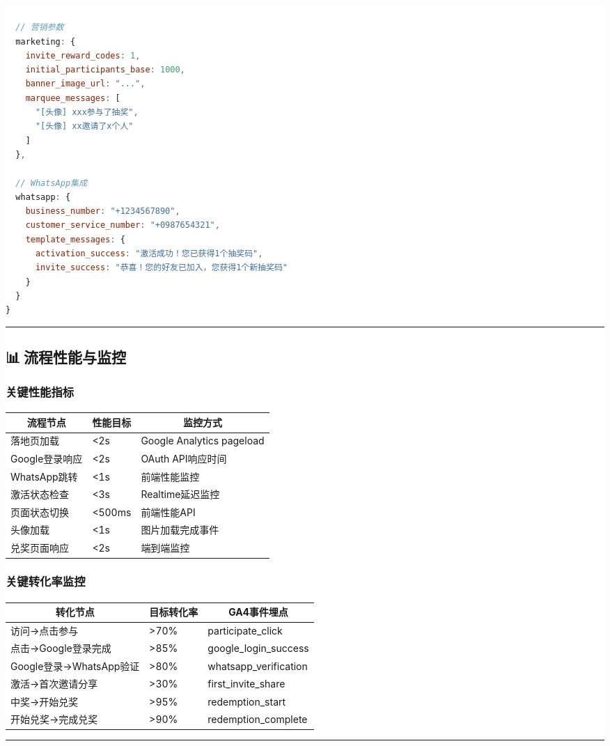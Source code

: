 ```javascript
  
  // 营销参数
  marketing: {
    invite_reward_codes: 1,
    initial_participants_base: 1000,
    banner_image_url: "...",
    marquee_messages: [
      "[头像] xxx参与了抽奖",
      "[头像] xx邀请了x个人"
    ]
  },
  
  // WhatsApp集成
  whatsapp: {
    business_number: "+1234567890",
    customer_service_number: "+0987654321",
    template_messages: {
      activation_success: "激活成功！您已获得1个抽奖码",
      invite_success: "恭喜！您的好友已加入，您获得1个新抽奖码"
    }
  }
}
```

---

## 📊 **流程性能与监控**

### **关键性能指标**

| 流程节点 | 性能目标 | 监控方式 |
|----------|----------|----------|
| 落地页加载 | <2s | Google Analytics pageload |
| Google登录响应 | <2s | OAuth API响应时间 |
| WhatsApp跳转 | <1s | 前端性能监控 |
| 激活状态检查 | <3s | Realtime延迟监控 |
| 页面状态切换 | <500ms | 前端性能API |
| 头像加载 | <1s | 图片加载完成事件 |
| 兑奖页面响应 | <2s | 端到端监控 |

### **关键转化率监控**

| 转化节点 | 目标转化率 | GA4事件埋点 |
|----------|------------|-------------|
| 访问→点击参与 | >70% | participate_click |
| 点击→Google登录完成 | >85% | google_login_success |
| Google登录→WhatsApp验证 | >80% | whatsapp_verification |
| 激活→首次邀请分享 | >30% | first_invite_share |
| 中奖→开始兑奖 | >95% | redemption_start |
| 开始兑奖→完成兑奖 | >90% | redemption_complete |

---